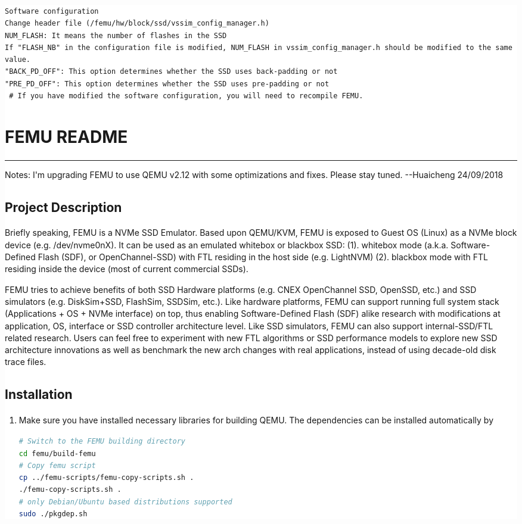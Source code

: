 	Software configuration
	Change header file (/femu/hw/block/ssd/vssim_config_manager.h)
	NUM_FLASH: It means the number of flashes in the SSD
	If "FLASH_NB" in the configuration file is modified, NUM_FLASH in vssim_config_manager.h should be modified to the same value.
	"BACK_PD_OFF": This option determines whether the SSD uses back-padding or not
	"PRE_PD_OFF": This option determines whether the SSD uses pre-padding or not
	 # If you have modified the software configuration, you will need to recompile FEMU.

FEMU README
===========
-------------------

Notes: I'm upgrading FEMU to use QEMU v2.12 with some optimizations and fixes. Please stay tuned. --Huaicheng 24/09/2018

Project Description
-------------------

Briefly speaking, FEMU is a NVMe SSD Emulator. Based upon QEMU/KVM, FEMU is
exposed to Guest OS (Linux) as a NVMe block device (e.g. /dev/nvme0nX). It can
be used as an emulated whitebox or blackbox SSD: (1). whitebox mode (a.k.a.
Software-Defined Flash (SDF), or OpenChannel-SSD) with FTL residing in the host
side (e.g. LightNVM) (2). blackbox mode with FTL residing inside the device
(most of current commercial SSDs).

FEMU tries to achieve benefits of both SSD Hardware platforms (e.g. CNEX
OpenChannel SSD, OpenSSD, etc.) and SSD simulators (e.g. DiskSim+SSD, FlashSim,
SSDSim, etc.). Like hardware platforms, FEMU can support running full system
stack (Applications + OS + NVMe interface) on top, thus enabling
Software-Defined Flash (SDF) alike research with modifications at application,
OS, interface or SSD controller architecture level. Like SSD simulators, FEMU
can also support internal-SSD/FTL related research. Users can feel free to
experiment with new FTL algorithms or SSD performance models to explore new SSD
architecture innovations as well as benchmark the new arch changes with real
applications, instead of using decade-old disk trace files.

Installation
------------


1. Make sure you have installed necessary libraries for building QEMU. The
   dependencies can be installed automatically by

	```bash
	# Switch to the FEMU building directory
	cd femu/build-femu
	# Copy femu script
  	cp ../femu-scripts/femu-copy-scripts.sh .
  	./femu-copy-scripts.sh .
	# only Debian/Ubuntu based distributions supported
	sudo ./pkgdep.sh
	```
